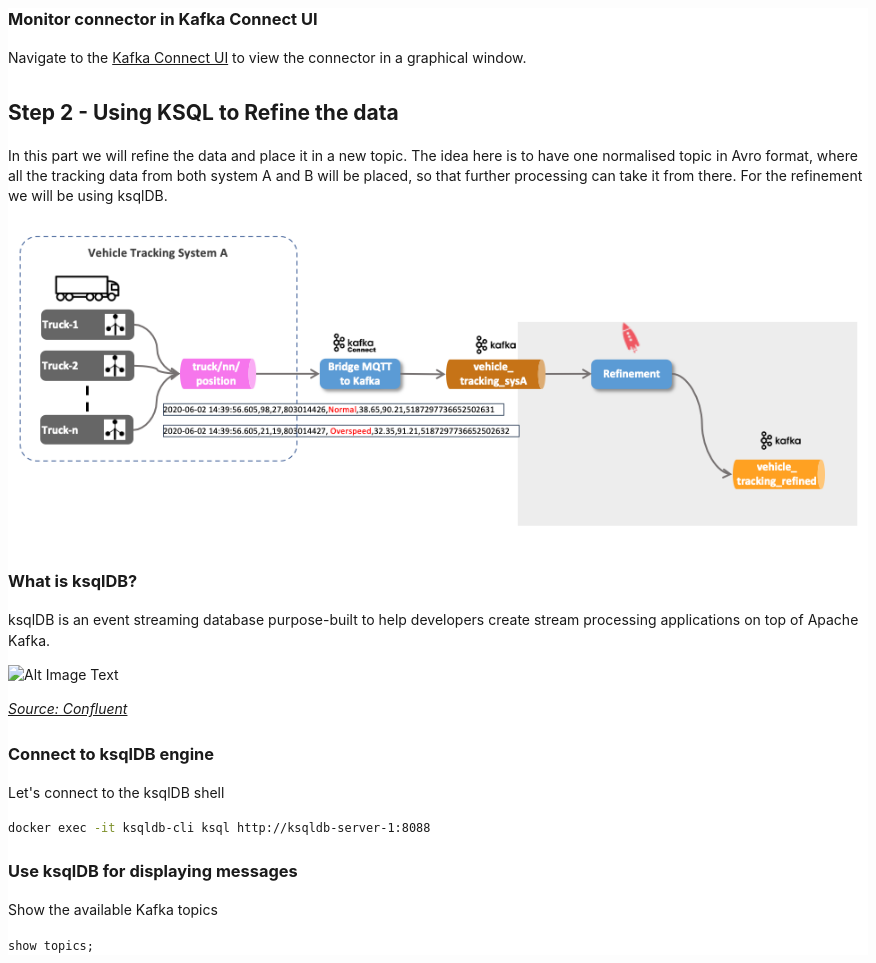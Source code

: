 ### Monitor connector in Kafka Connect UI

Navigate to the [Kafka Connect UI](http://dataplatform:28003) to view the connector in a graphical window.

## Step 2 - Using KSQL to Refine the data

In this part we will refine the data and place it in a new topic. The idea here is to have one normalised topic in Avro format, where all the tracking data from both system A and B will be placed, so that further processing can take it from there. For the refinement we will be using ksqlDB.

![Alt Image Text](./images/use-case-step-2.png "Demo 1 - KsqlDB")

### What is ksqlDB? 

ksqlDB is an event streaming database purpose-built to help developers create stream processing applications on top of Apache Kafka.

![Alt Image Text](https://docs.ksqldb.io/en/latest/img/ksqldb-architecture.png "Demo 1 - KsqlDB")

[_Source: Confluent_](https://docs.ksqldb.io/en/latest/)

### Connect to ksqlDB engine
Let's connect to the ksqlDB shell

``` bash
docker exec -it ksqldb-cli ksql http://ksqldb-server-1:8088
```

### Use ksqlDB for displaying messages

Show the available Kafka topics

```sql
show topics;
```
